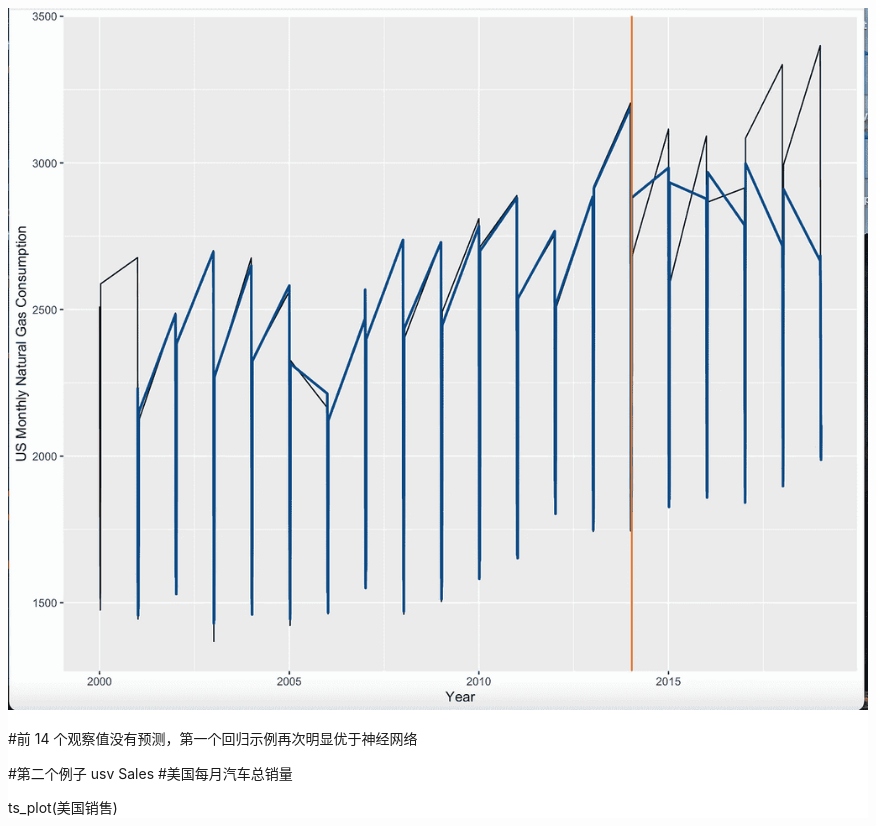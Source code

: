 ![](img/5169ffbdffb4fb75c1759edf4b6aa97c.png)

#前 14 个观察值没有预测，第一个回归示例再次明显优于神经网络

#第二个例子
usv Sales #美国每月汽车总销量

ts_plot(美国销售)
